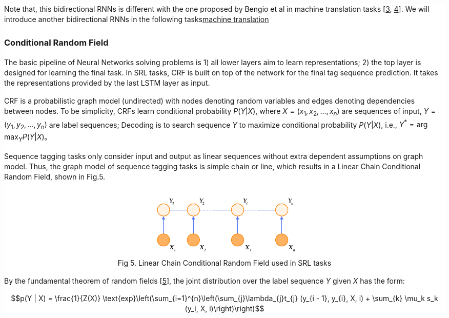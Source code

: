 Note that, this bidirectional RNNs is different with the one proposed by Bengio et al in machine translation tasks \[[3](#Reference), [4](#Reference)\]. We will introduce another bidirectional RNNs in the following tasks[machine translation](https://github.com/PaddlePaddle/book/blob/develop/machine_translation/README.md)

### Conditional Random Field

The basic pipeline of Neural Networks solving problems is 1) all lower layers aim to learn representations; 2) the top layer is designed for learning the final task. In SRL tasks, CRF is built on top of the network for the final tag sequence prediction. It takes the representations provided by the last LSTM layer as input.


CRF is a probabilistic graph model (undirected) with nodes denoting random variables and edges denoting dependencies between nodes. To be simplicity, CRFs learn conditional probability $P(Y|X)$, where $X = (x_1, x_2, ... , x_n)$ are sequences of input, $Y = (y_1, y_2, ... , y_n)$ are label sequences; Decoding is to search sequence $Y$ to maximize conditional probability $P(Y|X)$, i.e., $Y^* = \mbox{arg max}_{Y} P(Y | X)$。

Sequence tagging tasks only consider input and output as linear sequences without extra dependent assumptions on graph model. Thus, the graph model of sequence tagging tasks is simple chain or line, which results in a Linear Chain Conditional Random Field, shown in Fig.5.

<p align="center">    
<img src="./image/linear_chain_crf.png" width = "35%" align=center><br>
Fig 5. Linear Chain Conditional Random Field used in SRL tasks
</p>

By the fundamental theorem of random fields \[[5](#Reference)\], the joint distribution over the label sequence $Y$ given $X$ has the form: 

$$p(Y | X) = \frac{1}{Z(X)} \text{exp}\left(\sum_{i=1}^{n}\left(\sum_{j}\lambda_{j}t_{j} (y_{i - 1}, y_{i}, X, i) + \sum_{k} \mu_k s_k (y_i, X, i)\right)\right)$$

